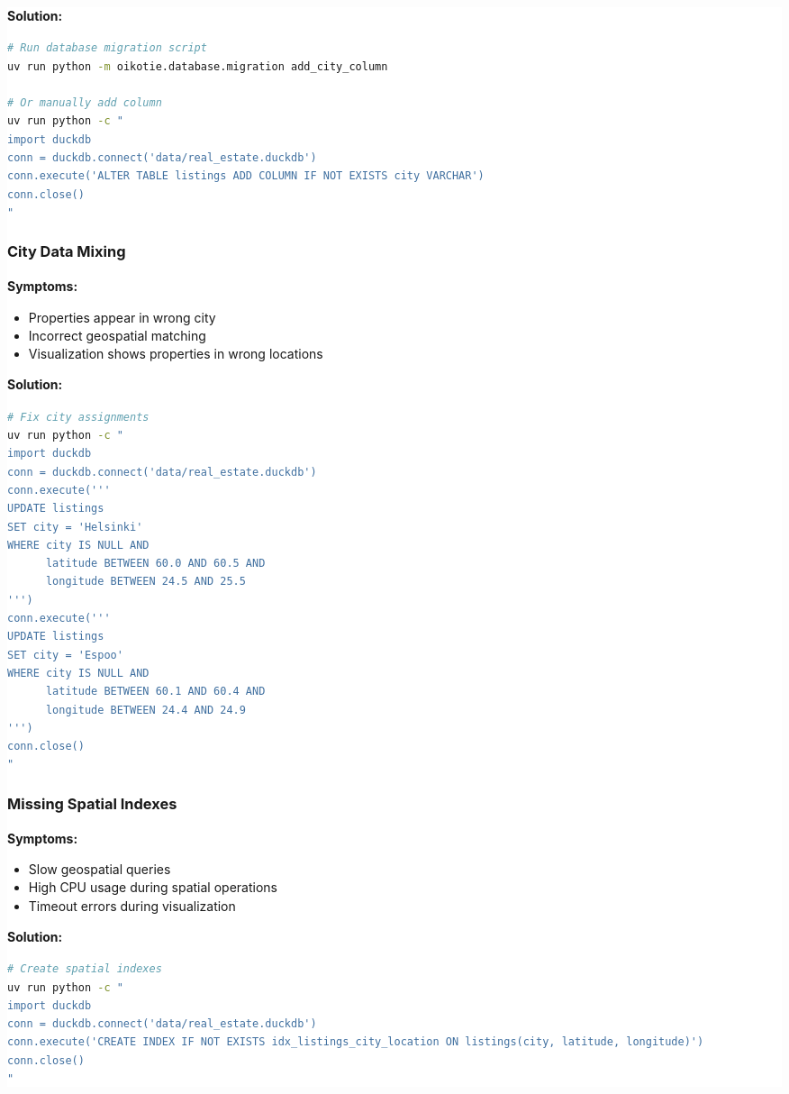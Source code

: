 **Solution:**
```bash
# Run database migration script
uv run python -m oikotie.database.migration add_city_column

# Or manually add column
uv run python -c "
import duckdb
conn = duckdb.connect('data/real_estate.duckdb')
conn.execute('ALTER TABLE listings ADD COLUMN IF NOT EXISTS city VARCHAR')
conn.close()
"
```

### City Data Mixing

**Symptoms:**
- Properties appear in wrong city
- Incorrect geospatial matching
- Visualization shows properties in wrong locations

**Solution:**
```bash
# Fix city assignments
uv run python -c "
import duckdb
conn = duckdb.connect('data/real_estate.duckdb')
conn.execute('''
UPDATE listings 
SET city = 'Helsinki' 
WHERE city IS NULL AND 
      latitude BETWEEN 60.0 AND 60.5 AND 
      longitude BETWEEN 24.5 AND 25.5
''')
conn.execute('''
UPDATE listings 
SET city = 'Espoo' 
WHERE city IS NULL AND 
      latitude BETWEEN 60.1 AND 60.4 AND 
      longitude BETWEEN 24.4 AND 24.9
''')
conn.close()
"
```

### Missing Spatial Indexes

**Symptoms:**
- Slow geospatial queries
- High CPU usage during spatial operations
- Timeout errors during visualization

**Solution:**
```bash
# Create spatial indexes
uv run python -c "
import duckdb
conn = duckdb.connect('data/real_estate.duckdb')
conn.execute('CREATE INDEX IF NOT EXISTS idx_listings_city_location ON listings(city, latitude, longitude)')
conn.close()
"
```
